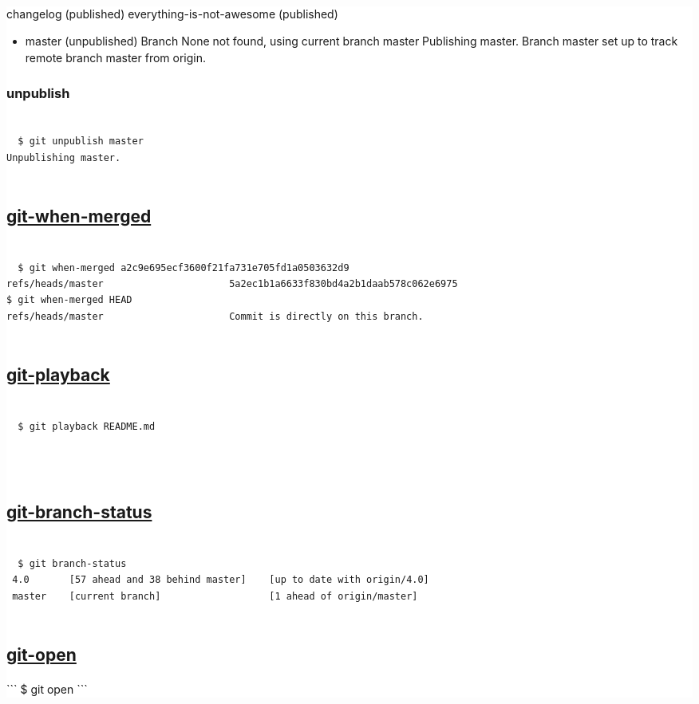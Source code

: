    changelog                  (published)
   everything-is-not-awesome  (published)
*  master                     (unpublished)
Branch None not found, using current branch master
Publishing master.
Branch master set up to track remote branch master from origin.
 </code>
</p>
<h3>
 unpublish
</h3>
<p>
 <code>
  $ git unpublish master
Unpublishing master.
 </code>
</p>
<h2>
 <a href="https://github.com/mhagger/git-when-merged">
  git-when-merged
 </a>
</h2>
<p>
 <code>
  $ git when-merged a2c9e695ecf3600f21fa731e705fd1a0503632d9
refs/heads/master                      5a2ec1b1a6633f830bd4a2b1daab578c062e6975
$ git when-merged HEAD
refs/heads/master                      Commit is directly on this branch.
 </code>
</p>
<h2>
 <a href="https://github.com/jianli/git-playback">
  git-playback
 </a>
</h2>
<p>
 <code>
  $ git playback README.md
 </code>
</p>
<p>
 <img alt="" src="https://camo.githubusercontent.com/9abe1d2de474dbc0d1ad4f48acf9e954ff0d0b30/68747470733a2f2f7261772e6769746875622e636f6d2f6a69616e6c692f6769742d706c61796261636b2f6d61737465722f616e696d6174696f6e2e676966"/>
</p>
<h2>
 <a href="https://github.com/alexdavid/git-branch-status">
  git-branch-status
 </a>
</h2>
<p>
 <code>
  $ git branch-status
 4.0       [57 ahead and 38 behind master]    [up to date with origin/4.0]
 master    [current branch]                   [1 ahead of origin/master]
 </code>
</p>
<h2>
 <a href="https://github.com/paulirish/git-open">
  git-open
 </a>
</h2>
<p>
 ```
$ git open
 ```